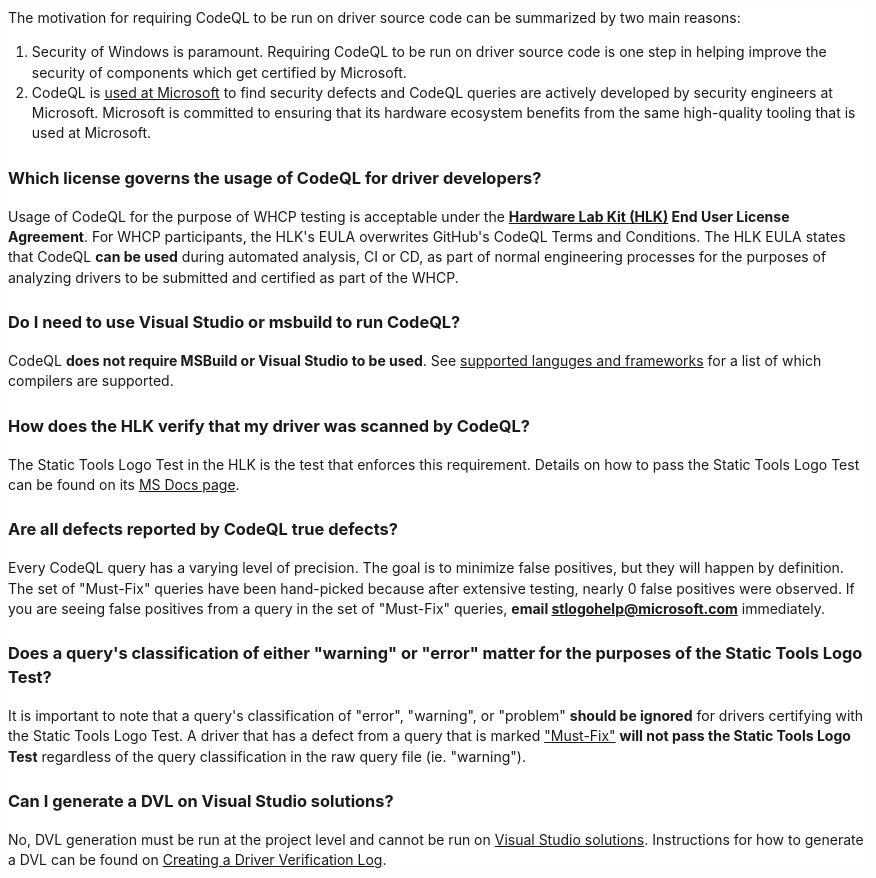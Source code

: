 The motivation for requiring CodeQL to be run on driver source code can be summarized by two main reasons:

1. Security of Windows is paramount. Requiring CodeQL to be run on driver source code is one step in helping improve the security of components which get certified by Microsoft.
1. CodeQL is [used at Microsoft](https://msrc-blog.microsoft.com/2018/08/16/vulnerability-hunting-with-semmle-ql-part-1/) to find security defects and  CodeQL queries are actively developed by security engineers at Microsoft. Microsoft is committed to ensuring that its hardware ecosystem benefits from the same high-quality tooling that is used at Microsoft.

### Which license governs the usage of CodeQL for driver developers?

Usage of CodeQL for the purpose of WHCP testing is acceptable under the **[Hardware Lab Kit (HLK)](/windows-hardware/test/hlk/) End User License Agreement**. For WHCP participants, the HLK's EULA overwrites GitHub's CodeQL Terms and Conditions. The HLK EULA states that CodeQL **can be used** during automated analysis, CI or CD, as part of normal engineering processes for the purposes of analyzing drivers to be submitted and certified as part of the WHCP.

### Do I need to use Visual Studio or msbuild to run CodeQL?

CodeQL **does not require MSBuild or Visual Studio to be used**. See [supported languges and frameworks](https://codeql.github.com/docs/codeql-overview/supported-languages-and-frameworks/) for a list of which compilers are supported.

### How does the HLK verify that my driver was scanned by CodeQL?

The Static Tools Logo Test in the HLK is the test that enforces this requirement. Details on how to pass the Static Tools Logo Test can be found on its [MS Docs page](/windows-hardware/test/hlk/testref/6ab6df93-423c-4af6-ad48-8ea1049155ae).

### Are all defects reported by CodeQL true defects?

Every CodeQL   query has a varying level of precision. The goal is to minimize false positives, but they will happen by definition. The set of "Must-Fix" queries have been hand-picked because after extensive testing, nearly 0 false positives were observed. If you are seeing false positives from a query in the set of "Must-Fix" queries, **email stlogohelp@microsoft.com** immediately.

### Does a query's classification of either "warning" or "error" matter for the purposes of the Static Tools Logo Test?

It is important to note that a query's classification of "error", "warning", or "problem" **should be ignored** for drivers certifying with the Static Tools Logo Test. A driver that has a defect from a query that is marked ["Must-Fix"](#must-fix-queries) **will not pass the Static Tools Logo Test** regardless of the query classification in the raw query file (ie. "warning").

### Can I generate a DVL on Visual Studio solutions?

No, DVL generation must be run at the project level and cannot be run on [Visual Studio solutions](/visualstudio/get-started/tutorial-projects-solutions). Instructions for how to generate a DVL can be found on [Creating a Driver Verification Log](../develop/creating-a-driver-verification-log.md).
